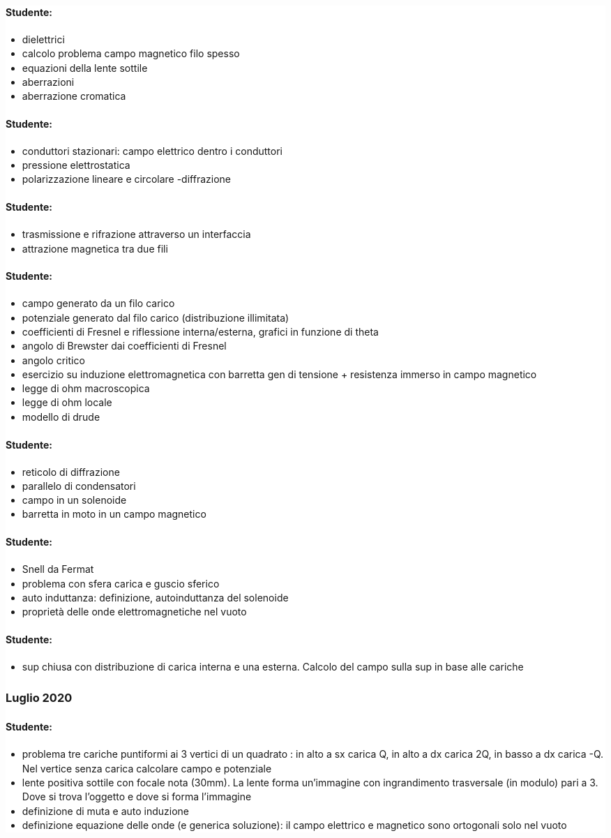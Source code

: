 #### Studente:
- dielettrici
- calcolo problema campo magnetico filo spesso
- equazioni della lente sottile
- aberrazioni
- aberrazione cromatica

#### Studente:
- conduttori stazionari: campo elettrico dentro i conduttori
- pressione elettrostatica
- polarizzazione lineare e circolare
-diffrazione
#### Studente:
- trasmissione e rifrazione attraverso un interfaccia
- attrazione magnetica tra due fili

#### Studente:
- campo generato da un filo carico
- potenziale generato dal filo carico (distribuzione illimitata)
- coefficienti di Fresnel e riflessione interna/esterna, grafici in funzione di theta
- angolo di Brewster dai coefficienti di Fresnel
- angolo critico
- esercizio su induzione elettromagnetica con barretta gen di tensione + resistenza immerso in campo magnetico
- legge di ohm macroscopica
- legge di ohm locale
- modello di drude

#### Studente:
- reticolo di diffrazione
- parallelo di condensatori
- campo in un solenoide
- barretta in moto in un campo magnetico

#### Studente:
- Snell da Fermat
- problema con sfera carica e guscio sferico
- auto induttanza: definizione, autoinduttanza del solenoide
- proprietà delle onde elettromagnetiche nel vuoto

#### Studente:
- sup chiusa con distribuzione di carica interna e una esterna. Calcolo del campo sulla sup in base alle cariche


### Luglio 2020

#### Studente:
- problema tre cariche puntiformi ai 3 vertici di un quadrato : in alto a sx carica Q, in alto a dx carica 2Q, in basso a dx carica -Q.
Nel vertice senza carica calcolare campo e potenziale
- lente positiva sottile con focale nota (30mm). La lente forma un’immagine con ingrandimento trasversale (in modulo) pari a 3.
Dove si trova l’oggetto e dove si forma l’immagine
- definizione di muta e auto induzione
- definizione equazione delle onde (e generica soluzione):
il campo elettrico e magnetico sono ortogonali solo nel vuoto
